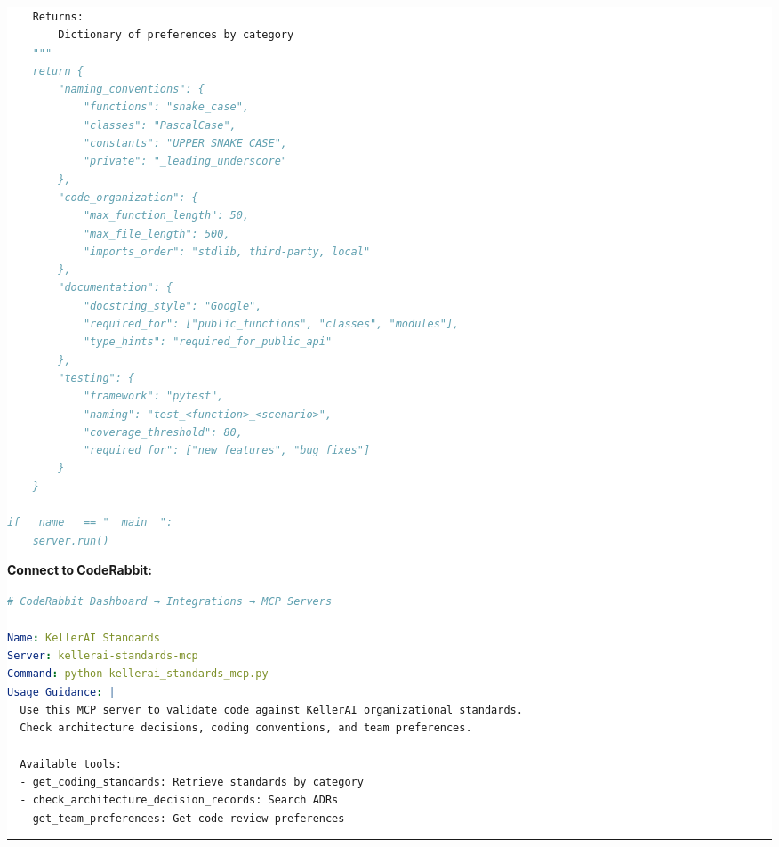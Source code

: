 ```python
    Returns:
        Dictionary of preferences by category
    """
    return {
        "naming_conventions": {
            "functions": "snake_case",
            "classes": "PascalCase",
            "constants": "UPPER_SNAKE_CASE",
            "private": "_leading_underscore"
        },
        "code_organization": {
            "max_function_length": 50,
            "max_file_length": 500,
            "imports_order": "stdlib, third-party, local"
        },
        "documentation": {
            "docstring_style": "Google",
            "required_for": ["public_functions", "classes", "modules"],
            "type_hints": "required_for_public_api"
        },
        "testing": {
            "framework": "pytest",
            "naming": "test_<function>_<scenario>",
            "coverage_threshold": 80,
            "required_for": ["new_features", "bug_fixes"]
        }
    }

if __name__ == "__main__":
    server.run()
```

**Connect to CodeRabbit:**

```yaml
# CodeRabbit Dashboard → Integrations → MCP Servers

Name: KellerAI Standards
Server: kellerai-standards-mcp
Command: python kellerai_standards_mcp.py
Usage Guidance: |
  Use this MCP server to validate code against KellerAI organizational standards.
  Check architecture decisions, coding conventions, and team preferences.
  
  Available tools:
  - get_coding_standards: Retrieve standards by category
  - check_architecture_decision_records: Search ADRs
  - get_team_preferences: Get code review preferences
```

---
